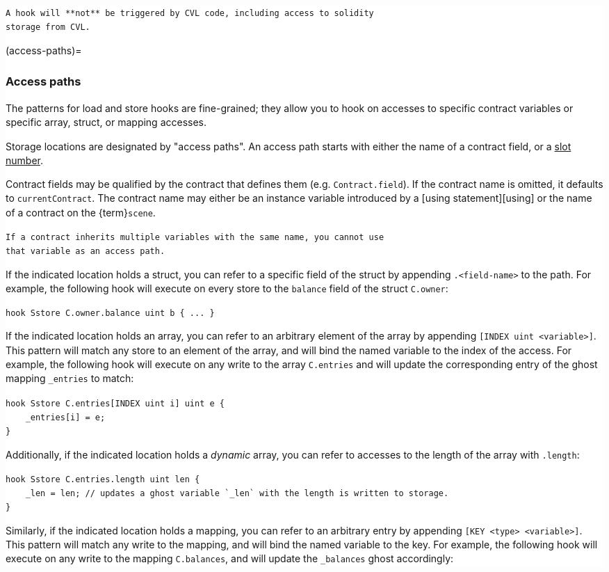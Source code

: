 ```{note}
A hook will **not** be triggered by CVL code, including access to solidity 
storage from CVL.
```

(access-paths)=
### Access paths

The patterns for load and store hooks are fine-grained; they allow you to hook
on accesses to specific contract variables or specific array, struct, or
mapping accesses.

Storage locations are designated by "access paths".  An access path
starts with either the name of a contract field, or a [slot number][storage-layout].

Contract fields may be qualified by the contract that defines them (e.g.
`Contract.field`).  If the contract name is omitted, it defaults to
`currentContract`.  The contract name may either be an instance variable
introduced by a [using statement][using] or the name of a contract on the
{term}`scene`.

```{note}
If a contract inherits multiple variables with the same name, you cannot use
that variable as an access path.
```

[storage-layout]: https://docs.soliditylang.org/en/v0.8.17/internals/layout_in_storage.html

If the indicated location holds a struct, you can refer to a specific field of
the struct by appending `.<field-name>` to the path.  For example, the following
hook will execute on every store to the `balance` field of the struct `C.owner`:
```cvl
hook Sstore C.owner.balance uint b { ... }
```

If the indicated location holds an array, you can refer to an arbitrary element
of the array by appending `[INDEX uint <variable>]`.  This pattern will match
any store to an element of the array, and will bind the named variable to the
index of the access.  For example, the following hook will execute on any write
to the array `C.entries` and will update the corresponding entry of the ghost
mapping `_entries` to match:
```cvl
hook Sstore C.entries[INDEX uint i] uint e {
    _entries[i] = e;
}
```


Additionally, if the indicated location holds a _dynamic_ array, you can refer
to accesses to the length of the array with `.length`:
```cvl
hook Sstore C.entries.length uint len {
    _len = len; // updates a ghost variable `_len` with the length is written to storage.
}
```

Similarly, if the indicated location holds a mapping, you can refer to an
arbitrary entry by appending `[KEY <type> <variable>]`.  This pattern will
match any write to the mapping, and will bind the named variable to the key.
For example, the following hook will execute on any write to the mapping
`C.balances`, and will update the `_balances` ghost accordingly:


[^before-hooks]: For halting instructions such as `REVERT` and `SELFDESTRUCT`,
[evm-opcodes]: https://ethereum.org/en/developers/docs/evm/opcodes/
[hook-reentrance-example]: https://github.com/Certora/Examples/tree/28cb774fc03767e8aeaf00ea1bb0fac7db595fc9/ReferenceManual/HookReentrancy